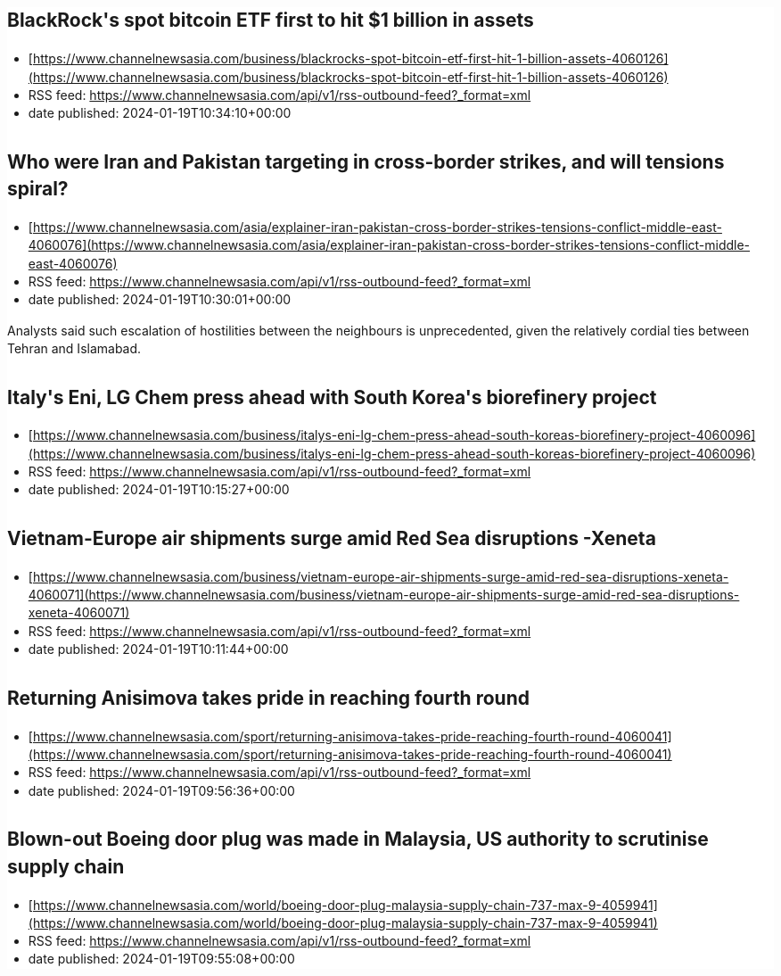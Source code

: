 

## BlackRock's spot bitcoin ETF first to hit $1 billion in assets
 - [https://www.channelnewsasia.com/business/blackrocks-spot-bitcoin-etf-first-hit-1-billion-assets-4060126](https://www.channelnewsasia.com/business/blackrocks-spot-bitcoin-etf-first-hit-1-billion-assets-4060126)
 - RSS feed: https://www.channelnewsasia.com/api/v1/rss-outbound-feed?_format=xml
 - date published: 2024-01-19T10:34:10+00:00



## Who were Iran and Pakistan targeting in cross-border strikes, and will tensions spiral?
 - [https://www.channelnewsasia.com/asia/explainer-iran-pakistan-cross-border-strikes-tensions-conflict-middle-east-4060076](https://www.channelnewsasia.com/asia/explainer-iran-pakistan-cross-border-strikes-tensions-conflict-middle-east-4060076)
 - RSS feed: https://www.channelnewsasia.com/api/v1/rss-outbound-feed?_format=xml
 - date published: 2024-01-19T10:30:01+00:00

Analysts said such escalation of hostilities between the neighbours is unprecedented, given the relatively cordial ties between Tehran and Islamabad.

## Italy's Eni, LG Chem press ahead with South Korea's biorefinery project
 - [https://www.channelnewsasia.com/business/italys-eni-lg-chem-press-ahead-south-koreas-biorefinery-project-4060096](https://www.channelnewsasia.com/business/italys-eni-lg-chem-press-ahead-south-koreas-biorefinery-project-4060096)
 - RSS feed: https://www.channelnewsasia.com/api/v1/rss-outbound-feed?_format=xml
 - date published: 2024-01-19T10:15:27+00:00



## Vietnam-Europe air shipments surge amid Red Sea disruptions -Xeneta
 - [https://www.channelnewsasia.com/business/vietnam-europe-air-shipments-surge-amid-red-sea-disruptions-xeneta-4060071](https://www.channelnewsasia.com/business/vietnam-europe-air-shipments-surge-amid-red-sea-disruptions-xeneta-4060071)
 - RSS feed: https://www.channelnewsasia.com/api/v1/rss-outbound-feed?_format=xml
 - date published: 2024-01-19T10:11:44+00:00



## Returning Anisimova takes pride in reaching fourth round
 - [https://www.channelnewsasia.com/sport/returning-anisimova-takes-pride-reaching-fourth-round-4060041](https://www.channelnewsasia.com/sport/returning-anisimova-takes-pride-reaching-fourth-round-4060041)
 - RSS feed: https://www.channelnewsasia.com/api/v1/rss-outbound-feed?_format=xml
 - date published: 2024-01-19T09:56:36+00:00



## Blown-out Boeing door plug was made in Malaysia, US authority to scrutinise supply chain
 - [https://www.channelnewsasia.com/world/boeing-door-plug-malaysia-supply-chain-737-max-9-4059941](https://www.channelnewsasia.com/world/boeing-door-plug-malaysia-supply-chain-737-max-9-4059941)
 - RSS feed: https://www.channelnewsasia.com/api/v1/rss-outbound-feed?_format=xml
 - date published: 2024-01-19T09:55:08+00:00

